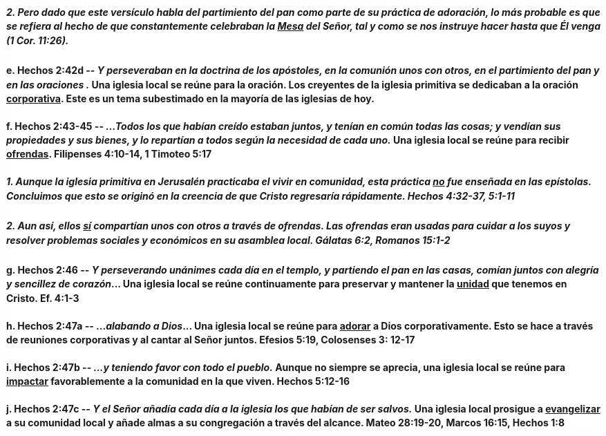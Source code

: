 #####                2.  Pero dado que este versículo habla del *partimiento del pan* como parte de su práctica de adoración, lo más probable es que se refiera al hecho de que constantemente celebraban la **<u>Mesa</u>** del Señor, tal y como se nos instruye hacer *hasta que Él venga* (1 Cor. 11:26).

####            e.  Hechos 2:42d -- *Y perseveraban en la doctrina de los apóstoles, en la comunión unos con otros, en el partimiento del pan y **en las oraciones** .*  Una iglesia local se reúne para la oración. Los creyentes de la iglesia primitiva se dedicaban a la oración **<u>corporativa</u>**. Este es un tema subestimado en la mayoría de las iglesias de hoy.

####            f.  Hechos 2:43-45 -- *...Todos los que habían creído estaban juntos, y tenían en común todas las cosas; y vendían sus propiedades y sus bienes, y lo repartían a todos según la necesidad de cada uno.*  Una iglesia local se reúne para recibir **<u>ofrendas</u>**. Filipenses 4:10-14, 1 Timoteo 5:17

#####                1.  Aunque la iglesia primitiva en Jerusalén practicaba el vivir en comunidad, esta práctica **<u>no</u>** fue enseñada en las epístolas. Concluimos que esto se originó en la creencia de que Cristo regresaría rápidamente. Hechos 4:32-37, 5:1-11

#####                2.  Aun así, ellos **<u>sí</u>** compartían unos con otros a través de ofrendas. Las ofrendas eran usadas para cuidar a los suyos y resolver problemas sociales y económicos en su asamblea local. Gálatas 6:2, Romanos 15:1-2

####            g.  Hechos 2:46 -- *Y perseverando unánimes cada día en el templo, y partiendo el pan en las casas, comían juntos con alegría y sencillez de corazón*\... Una iglesia local se reúne continuamente para preservar y mantener la **<u>unidad</u>** que tenemos en Cristo. Ef. 4:1-3

####            h.  Hechos 2:47a -- ...*alabando a Dios*... Una iglesia local se reúne para **<u>adorar</u>** a Dios corporativamente. Esto se hace a través de reuniones corporativas y al cantar al Señor juntos. Efesios 5:19, Colosenses 3: 12-17

####            i.  Hechos 2:47b -- *...y teniendo favor con todo el pueblo.*  Aunque no siempre se aprecia, una iglesia local se reúne para __<u>impactar</u>__  favorablemente a la comunidad en la que viven. Hechos 5:12-16

####            j.  Hechos 2:47c -- *Y el Señor añadía cada día a la iglesia los que habían de ser salvos.* Una iglesia local prosigue a **<u>evangelizar</u>** a su comunidad local y añade almas a su congregación a través del alcance. Mateo 28:19-20, Marcos 16:15, Hechos 1:8
